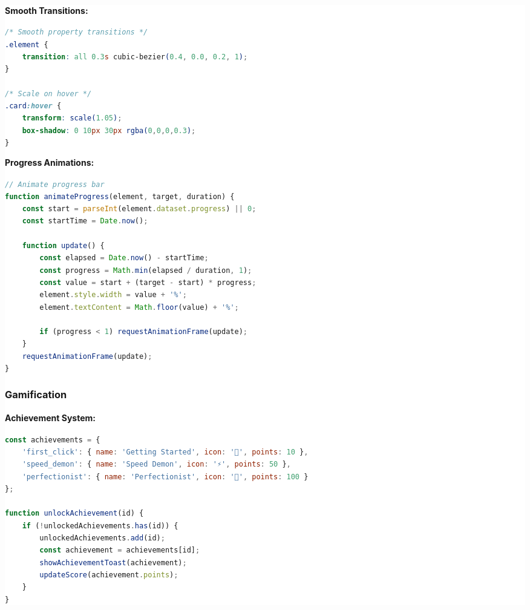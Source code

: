 **Smooth Transitions:**
```css
/* Smooth property transitions */
.element {
    transition: all 0.3s cubic-bezier(0.4, 0.0, 0.2, 1);
}

/* Scale on hover */
.card:hover {
    transform: scale(1.05);
    box-shadow: 0 10px 30px rgba(0,0,0,0.3);
}
```

**Progress Animations:**
```javascript
// Animate progress bar
function animateProgress(element, target, duration) {
    const start = parseInt(element.dataset.progress) || 0;
    const startTime = Date.now();

    function update() {
        const elapsed = Date.now() - startTime;
        const progress = Math.min(elapsed / duration, 1);
        const value = start + (target - start) * progress;
        element.style.width = value + '%';
        element.textContent = Math.floor(value) + '%';

        if (progress < 1) requestAnimationFrame(update);
    }
    requestAnimationFrame(update);
}
```

### Gamification

**Achievement System:**
```javascript
const achievements = {
    'first_click': { name: 'Getting Started', icon: '🎯', points: 10 },
    'speed_demon': { name: 'Speed Demon', icon: '⚡', points: 50 },
    'perfectionist': { name: 'Perfectionist', icon: '💎', points: 100 }
};

function unlockAchievement(id) {
    if (!unlockedAchievements.has(id)) {
        unlockedAchievements.add(id);
        const achievement = achievements[id];
        showAchievementToast(achievement);
        updateScore(achievement.points);
    }
}
```
